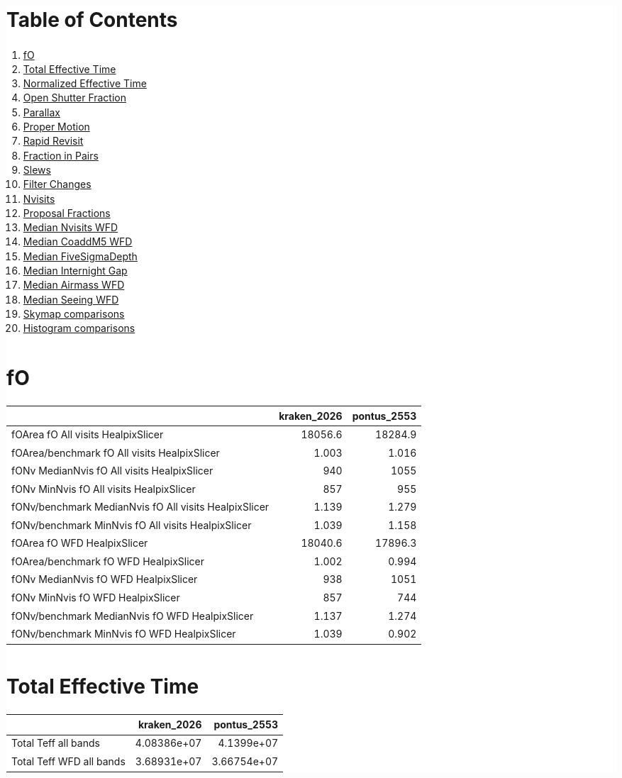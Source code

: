 # Table of Contents
1. [fO](#fo)
2. [Total Effective Time](#total-effective-time)
3. [Normalized Effective Time](#normalized-effective-time)
4. [Open Shutter Fraction](#open-shutter-fraction)
5. [Parallax](#parallax)
6. [Proper Motion](#proper-motion)
7. [Rapid Revisit](#rapid-revisit)
8. [Fraction in Pairs](#fraction-in-paris)
9. [Slews](#slews)
10. [Filter Changes](#filter-changes)
11. [Nvisits](#nvisits)
12. [Proposal Fractions](#proposal-fractions)
13. [Median Nvisits WFD](#median-nvisits-wfd)
14. [Median CoaddM5 WFD](#median-coaddm5-wfd)
15. [Median FiveSigmaDepth](#median-fivesigmadepth)
16. [Median Internight Gap](#median-internight-gap)
17. [Median Airmass WFD](#median-airmass-wfd)
18. [Median Seeing WFD](#median-seeing-wfd)
19. [Skymap comparisons](#skymap-comparisons)
20. [Histogram comparisons](#histogram-comparisons)
# fO
|                                                       |   kraken_2026 |   pontus_2553 |
|:------------------------------------------------------|--------------:|--------------:|
| fOArea fO All visits HealpixSlicer                    |     18056.6   |     18284.9   |
| fOArea/benchmark fO All visits HealpixSlicer          |         1.003 |         1.016 |
| fONv MedianNvis fO All visits HealpixSlicer           |       940     |      1055     |
| fONv MinNvis fO All visits HealpixSlicer              |       857     |       955     |
| fONv/benchmark MedianNvis fO All visits HealpixSlicer |         1.139 |         1.279 |
| fONv/benchmark MinNvis fO All visits HealpixSlicer    |         1.039 |         1.158 |
| fOArea fO WFD HealpixSlicer                           |     18040.6   |     17896.3   |
| fOArea/benchmark fO WFD HealpixSlicer                 |         1.002 |         0.994 |
| fONv MedianNvis fO WFD HealpixSlicer                  |       938     |      1051     |
| fONv MinNvis fO WFD HealpixSlicer                     |       857     |       744     |
| fONv/benchmark MedianNvis fO WFD HealpixSlicer        |         1.137 |         1.274 |
| fONv/benchmark MinNvis fO WFD HealpixSlicer           |         1.039 |         0.902 |

# Total Effective Time
|                          |   kraken_2026 |   pontus_2553 |
|:-------------------------|--------------:|--------------:|
| Total Teff all bands     |   4.08386e+07 |   4.1399e+07  |
| Total Teff WFD all bands |   3.68931e+07 |   3.66754e+07 |
